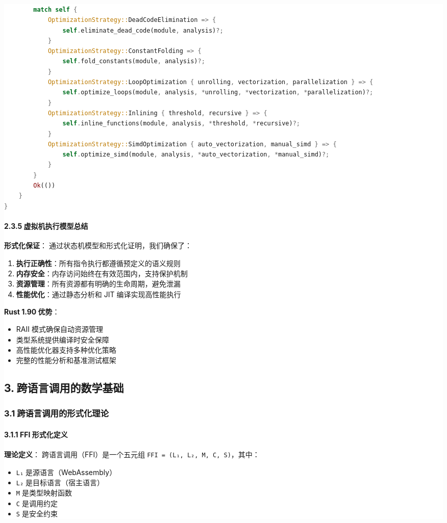 ```rust
        match self {
            OptimizationStrategy::DeadCodeElimination => {
                self.eliminate_dead_code(module, analysis)?;
            }
            OptimizationStrategy::ConstantFolding => {
                self.fold_constants(module, analysis)?;
            }
            OptimizationStrategy::LoopOptimization { unrolling, vectorization, parallelization } => {
                self.optimize_loops(module, analysis, *unrolling, *vectorization, *parallelization)?;
            }
            OptimizationStrategy::Inlining { threshold, recursive } => {
                self.inline_functions(module, analysis, *threshold, *recursive)?;
            }
            OptimizationStrategy::SimdOptimization { auto_vectorization, manual_simd } => {
                self.optimize_simd(module, analysis, *auto_vectorization, *manual_simd)?;
            }
        }
        Ok(())
    }
}
```

#### 2.3.5 虚拟机执行模型总结

**形式化保证**：
通过状态机模型和形式化证明，我们确保了：

1. **执行正确性**：所有指令执行都遵循预定义的语义规则
2. **内存安全**：内存访问始终在有效范围内，支持保护机制
3. **资源管理**：所有资源都有明确的生命周期，避免泄漏
4. **性能优化**：通过静态分析和 JIT 编译实现高性能执行

**Rust 1.90 优势**：

- RAII 模式确保自动资源管理
- 类型系统提供编译时安全保障
- 高性能优化器支持多种优化策略
- 完整的性能分析和基准测试框架

## 3. 跨语言调用的数学基础

### 3.1 跨语言调用的形式化理论

#### 3.1.1 FFI 形式化定义

**理论定义**：
跨语言调用（FFI）是一个五元组 `FFI = (L₁, L₂, M, C, S)`，其中：

- `L₁` 是源语言（WebAssembly）
- `L₂` 是目标语言（宿主语言）
- `M` 是类型映射函数
- `C` 是调用约定
- `S` 是安全约束
